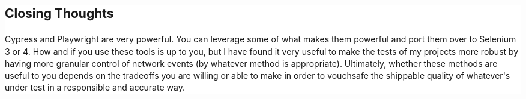 ## Closing Thoughts
Cypress and Playwright are very powerful. You can leverage some of what makes them powerful and port them over to Selenium 3 or 4. How and if you use these tools is up to you, but I have found it very useful to make the tests of my projects more robust by having more granular control of network events (by whatever method is appropriate). Ultimately, whether these methods are useful to you depends on the tradeoffs you are willing or able to make in order to vouchsafe the shippable quality of whatever's under test in a responsible and accurate way. 
